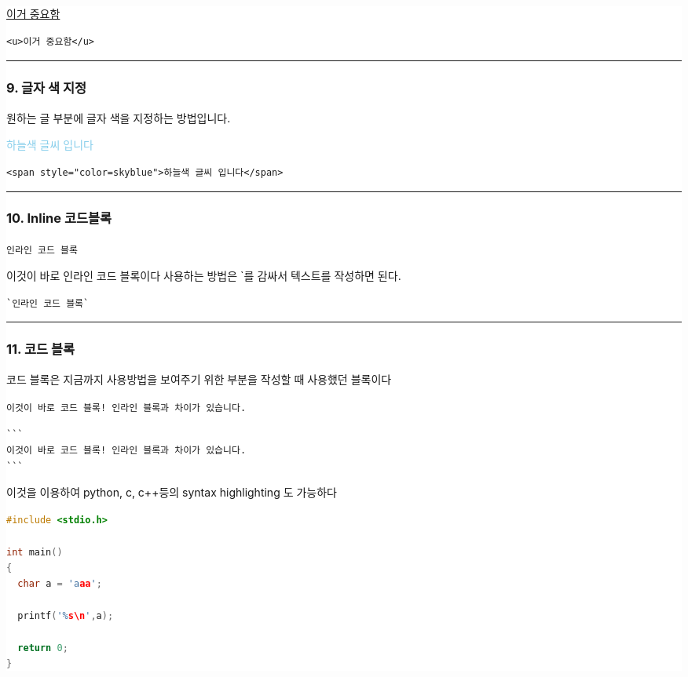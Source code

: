 <u>이거 중요함</u>

```
<u>이거 중요함</u>
```



---

### 9. 글자 색 지정

원하는 글 부분에 글자 색을 지정하는 방법입니다.

<span style="color:skyblue">하늘색 글씨 입니다</span>

```
<span style="color=skyblue">하늘색 글씨 입니다</span>
```



---

### 10. Inline 코드블록

`인라인 코드 블록`  

이것이 바로 인라인 코드 블록이다 사용하는 방법은 `를 감싸서 텍스트를 작성하면 된다.

```
`인라인 코드 블록`
```



---

### 11. 코드 블록

코드 블록은 지금까지 사용방법을 보여주기 위한 부분을 작성할 때 사용했던 블록이다

```
이것이 바로 코드 블록! 인라인 블록과 차이가 있습니다.
```

````
```
이것이 바로 코드 블록! 인라인 블록과 차이가 있습니다.
```
````



이것을 이용하여 python, c, c++등의 syntax highlighting 도 가능하다

```c
#include <stdio.h>

int main()
{
  char a = 'aaa';
  
  printf('%s\n',a);
  
  return 0;
}
```

